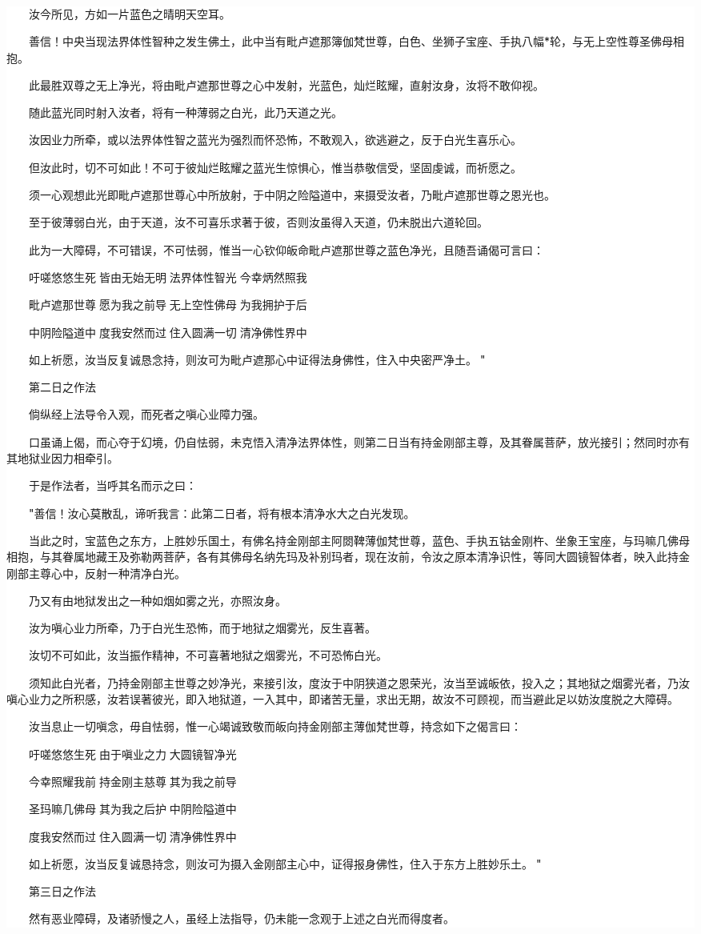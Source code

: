 　　汝今所见，方如一片蓝色之晴明天空耳。

　　善信！中央当现法界体性智种之发生佛土，此中当有毗卢遮那簿伽梵世尊，白色、坐狮子宝座、手执八幅\*轮，与无上空性尊圣佛母相抱。

　　此最胜双尊之无上净光，将由毗卢遮那世尊之心中发射，光蓝色，灿烂眩耀，直射汝身，汝将不敢仰视。

　　随此蓝光同时射入汝者，将有一种薄弱之白光，此乃天道之光。

　　汝因业力所牵，或以法界体性智之蓝光为强烈而怀恐怖，不敢观入，欲逃避之，反于白光生喜乐心。

　　但汝此时，切不可如此！不可于彼灿烂眩耀之蓝光生惊惧心，惟当恭敬信受，坚固虔诚，而祈愿之。

　　须一心观想此光即毗卢遮那世尊心中所放射，于中阴之险隘道中，来摄受汝者，乃毗卢遮那世尊之恩光也。

　　至于彼薄弱白光，由于天道，汝不可喜乐求著于彼，否则汝虽得入天道，仍未脱出六道轮回。

　　此为一大障碍，不可错误，不可怯弱，惟当一心钦仰皈命毗卢遮那世尊之蓝色净光，且随吾诵偈可言曰：

　　吁嗟悠悠生死 皆由无始无明 法界体性智光 今幸炳然照我

　　毗卢遮那世尊 愿为我之前导 无上空性佛母 为我拥护于后

　　中阴险隘道中 度我安然而过 住入圆满一切 清净佛性界中

　　如上祈愿，汝当反复诚恳念持，则汝可为毗卢遮那心中证得法身佛性，住入中央密严净土。
"

　　第二日之作法

　　倘纵经上法导令入观，而死者之嗔心业障力强。

　　口虽诵上偈，而心夺于幻境，仍自怯弱，未克悟入清净法界体性，则第二日当有持金刚部主尊，及其眷属菩萨，放光接引；然同时亦有其地狱业因力相牵引。

　　于是作法者，当呼其名而示之曰：

　　"善信！汝心莫散乱，谛听我言：此第二日者，将有根本清净水大之白光发现。

　　当此之时，宝蓝色之东方，上胜妙乐国土，有佛名持金刚部主阿閦鞞薄伽梵世尊，蓝色、手执五钴金刚杵、坐象王宝座，与玛嘛几佛母相抱，与其眷属地藏王及弥勒两菩萨，各有其佛母名纳先玛及补别玛者，现在汝前，令汝之原本清净识性，等同大圆镜智体者，映入此持金刚部主尊心中，反射一种清净白光。

　　乃又有由地狱发出之一种如烟如雾之光，亦照汝身。

　　汝为嗔心业力所牵，乃于白光生恐怖，而于地狱之烟雾光，反生喜著。

　　汝切不可如此，汝当振作精神，不可喜著地狱之烟雾光，不可恐怖白光。

　　须知此白光者，乃持金刚部主世尊之妙净光，来接引汝，度汝于中阴狭道之恩荣光，汝当至诚皈依，投入之；其地狱之烟雾光者，乃汝嗔心业力之所积感，汝若误著彼光，即入地狱道，一入其中，即诸苦无量，求出无期，故汝不可顾视，而当避此足以妨汝度脱之大障碍。

　　汝当息止一切嗔念，毋自怯弱，惟一心竭诚致敬而皈向持金刚部主薄伽梵世尊，持念如下之偈言曰：

　　吁嗟悠悠生死 由于嗔业之力 大圆镜智净光

　　今幸照耀我前 持金刚主慈尊 其为我之前导

　　圣玛嘛几佛母 其为我之后护 中阴险隘道中

　　度我安然而过 住入圆满一切 清净佛性界中

　　如上祈愿，汝当反复诚恳持念，则汝可为摄入金刚部主心中，证得报身佛性，住入于东方上胜妙乐土。
"

　　第三日之作法

　　然有恶业障碍，及诸骄慢之人，虽经上法指导，仍未能一念观于上述之白光而得度者。

